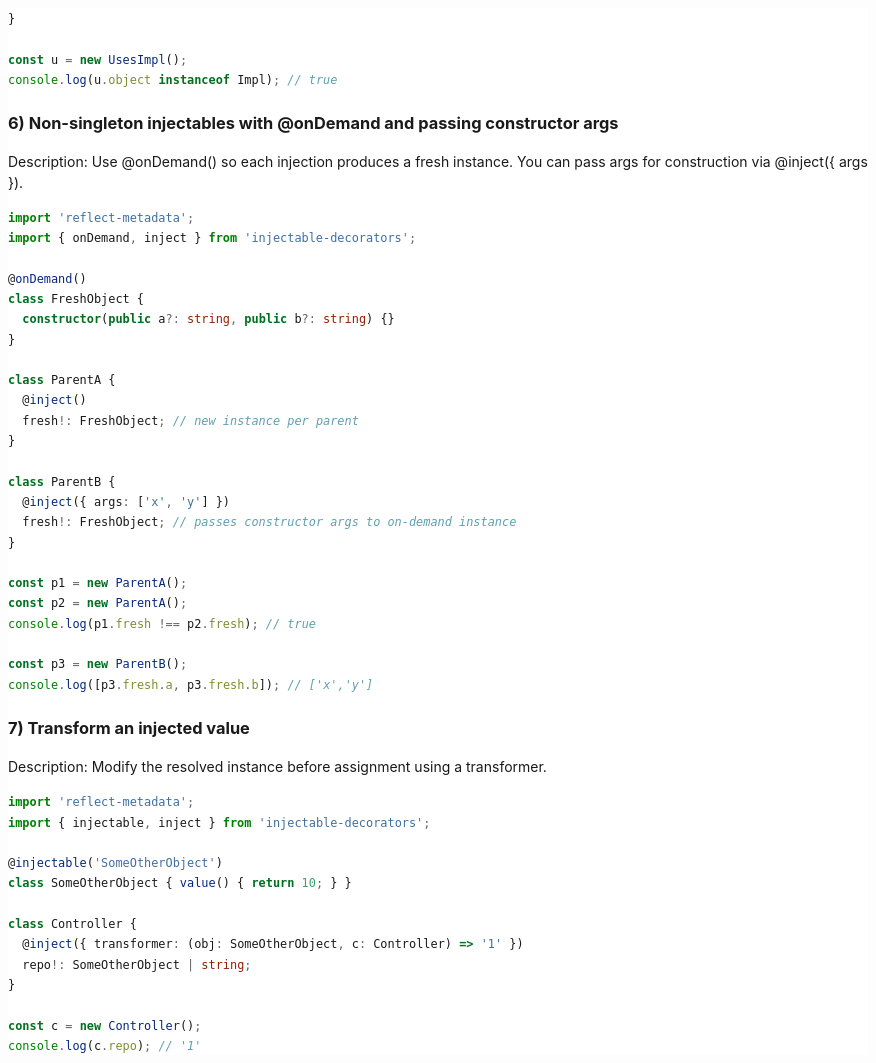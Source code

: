 ```typescript
}

const u = new UsesImpl();
console.log(u.object instanceof Impl); // true
```

### 6) Non-singleton injectables with @onDemand and passing constructor args

Description: Use @onDemand() so each injection produces a fresh instance. You can pass args for construction via @inject({ args }).

```typescript
import 'reflect-metadata';
import { onDemand, inject } from 'injectable-decorators';

@onDemand()
class FreshObject {
  constructor(public a?: string, public b?: string) {}
}

class ParentA {
  @inject()
  fresh!: FreshObject; // new instance per parent
}

class ParentB {
  @inject({ args: ['x', 'y'] })
  fresh!: FreshObject; // passes constructor args to on-demand instance
}

const p1 = new ParentA();
const p2 = new ParentA();
console.log(p1.fresh !== p2.fresh); // true

const p3 = new ParentB();
console.log([p3.fresh.a, p3.fresh.b]); // ['x','y']
```

### 7) Transform an injected value

Description: Modify the resolved instance before assignment using a transformer.

```typescript
import 'reflect-metadata';
import { injectable, inject } from 'injectable-decorators';

@injectable('SomeOtherObject')
class SomeOtherObject { value() { return 10; } }

class Controller {
  @inject({ transformer: (obj: SomeOtherObject, c: Controller) => '1' })
  repo!: SomeOtherObject | string;
}

const c = new Controller();
console.log(c.repo); // '1'
```
